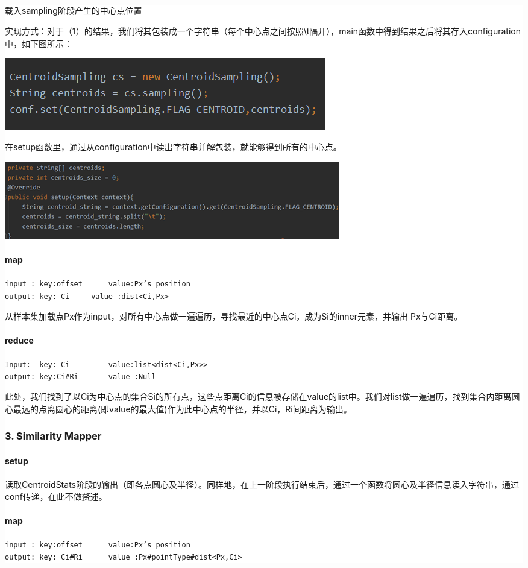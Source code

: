 载入sampling阶段产生的中心点位置

实现方式：对于（1）的结果，我们将其包装成一个字符串（每个中心点之间按照\t隔开），main函数中得到结果之后将其存入configuration中，如下图所示：

![1545795219894](pictures/1545795219894.png)

在setup函数里，通过从configuration中读出字符串并解包装，就能够得到所有的中心点。

![1545795214348](pictures/1545795214348.png)

#### map

```
input : key:offset		value:Px’s position
output: key: Ci		value :dist<Ci,Px>
```

从样本集加载点Px作为input，对所有中心点做一遍遍历，寻找最近的中心点Ci，成为Si的inner元素，并输出
Px与Ci距离。

#### reduce

```
Input:  key: Ci 		value:list<dist<Ci,Px>>
output: key:Ci#Ri		value :Null
```

此处，我们找到了以Ci为中心点的集合Si的所有点，这些点距离Ci的信息被存储在value的list中。我们对list做一遍遍历，找到集合内距离圆心最远的点离圆心的距离(即value的最大值)作为此中心点的半径，并以Ci，Ri间距离为输出。

### 3. Similarity Mapper

#### setup

读取CentroidStats阶段的输出（即各点圆心及半径）。同样地，在上一阶段执行结束后，通过一个函数将圆心及半径信息读入字符串，通过conf传递，在此不做赘述。

#### map

```
input : key:offset		value:Px’s position
output: key: Ci#Ri		value :Px#pointType#dist<Px,Ci>
```
